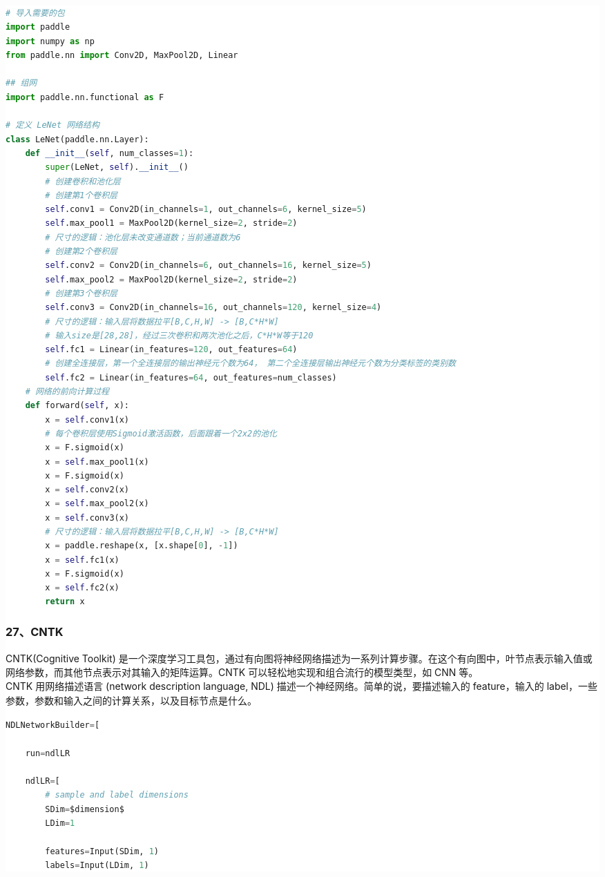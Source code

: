 ```python
# 导入需要的包
import paddle
import numpy as np
from paddle.nn import Conv2D, MaxPool2D, Linear

## 组网
import paddle.nn.functional as F

# 定义 LeNet 网络结构
class LeNet(paddle.nn.Layer):
    def __init__(self, num_classes=1):
        super(LeNet, self).__init__()
        # 创建卷积和池化层
        # 创建第1个卷积层
        self.conv1 = Conv2D(in_channels=1, out_channels=6, kernel_size=5)
        self.max_pool1 = MaxPool2D(kernel_size=2, stride=2)
        # 尺寸的逻辑：池化层未改变通道数；当前通道数为6
        # 创建第2个卷积层
        self.conv2 = Conv2D(in_channels=6, out_channels=16, kernel_size=5)
        self.max_pool2 = MaxPool2D(kernel_size=2, stride=2)
        # 创建第3个卷积层
        self.conv3 = Conv2D(in_channels=16, out_channels=120, kernel_size=4)
        # 尺寸的逻辑：输入层将数据拉平[B,C,H,W] -> [B,C*H*W]
        # 输入size是[28,28]，经过三次卷积和两次池化之后，C*H*W等于120
        self.fc1 = Linear(in_features=120, out_features=64)
        # 创建全连接层，第一个全连接层的输出神经元个数为64， 第二个全连接层输出神经元个数为分类标签的类别数
        self.fc2 = Linear(in_features=64, out_features=num_classes)
    # 网络的前向计算过程
    def forward(self, x):
        x = self.conv1(x)
        # 每个卷积层使用Sigmoid激活函数，后面跟着一个2x2的池化
        x = F.sigmoid(x)
        x = self.max_pool1(x)
        x = F.sigmoid(x)
        x = self.conv2(x)
        x = self.max_pool2(x)
        x = self.conv3(x)
        # 尺寸的逻辑：输入层将数据拉平[B,C,H,W] -> [B,C*H*W]
        x = paddle.reshape(x, [x.shape[0], -1])
        x = self.fc1(x)
        x = F.sigmoid(x)
        x = self.fc2(x)
        return x
```
<a name="ZG1iX"></a>
### 27、CNTK
CNTK(Cognitive Toolkit) 是一个深度学习工具包，通过有向图将神经网络描述为一系列计算步骤。在这个有向图中，叶节点表示输入值或网络参数，而其他节点表示对其输入的矩阵运算。CNTK 可以轻松地实现和组合流行的模型类型，如 CNN 等。<br />CNTK 用网络描述语言 (network description language, NDL) 描述一个神经网络。简单的说，要描述输入的 feature，输入的 label，一些参数，参数和输入之间的计算关系，以及目标节点是什么。
```python
NDLNetworkBuilder=[

    run=ndlLR

    ndlLR=[
        # sample and label dimensions
        SDim=$dimension$
        LDim=1

        features=Input(SDim, 1)
        labels=Input(LDim, 1)

```